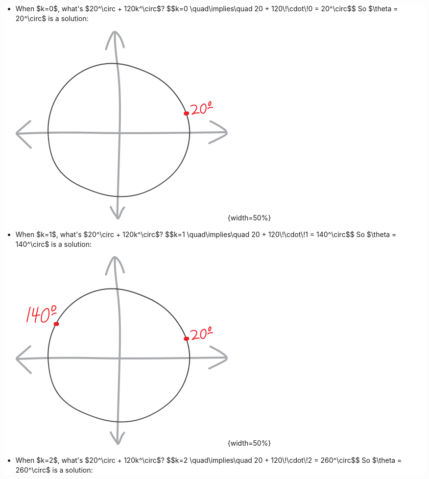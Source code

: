 <ul>
<li> When $k=0$, what's $20^\circ + 120k^\circ$?
$$k=0 \quad\implies\quad 20 + 120\!\cdot\!0 = 20^\circ$$
So $\theta = 20^\circ$ is a solution:

![](all-solution-points-1.svg){width=50%}
</li>
<li> When $k=1$, what's $20^\circ + 120k^\circ$?
$$k=1 \quad\implies\quad 20 + 120\!\cdot\!1 = 140^\circ$$
So $\theta = 140^\circ$ is a solution:

![](all-solution-points-2.svg){width=50%}
</li>
<li> When $k=2$, what's $20^\circ + 120k^\circ$?
$$k=2 \quad\implies\quad 20 + 120\!\cdot\!2 = 260^\circ$$
So $\theta = 260^\circ$ is a solution:
